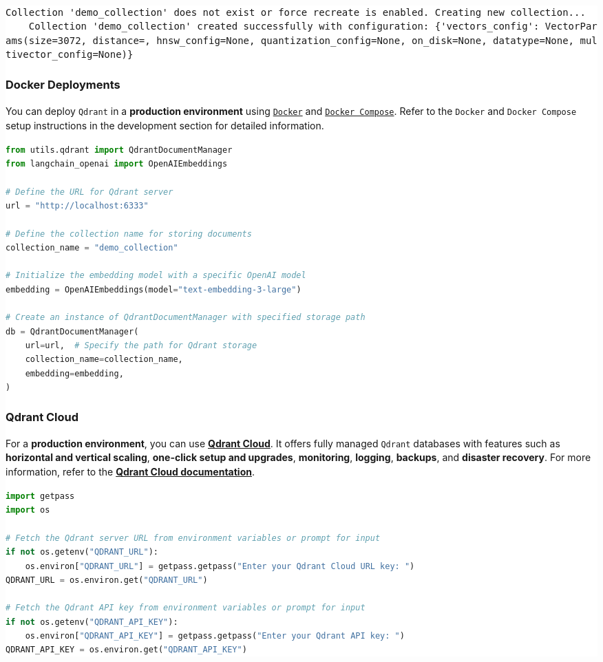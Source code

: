 <pre class="custom">Collection 'demo_collection' does not exist or force recreate is enabled. Creating new collection...
    Collection 'demo_collection' created successfully with configuration: {'vectors_config': VectorParams(size=3072, distance=<Distance.COSINE: 'Cosine'>, hnsw_config=None, quantization_config=None, on_disk=None, datatype=None, multivector_config=None)}
</pre>

### Docker Deployments

You can deploy `Qdrant` in a **production environment** using [`Docker`](https://qdrant.tech/documentation/guides/installation/#docker) and [`Docker Compose`](https://qdrant.tech/documentation/guides/installation/#docker-compose). Refer to the `Docker` and `Docker Compose` setup instructions in the development section for detailed information.

```python
from utils.qdrant import QdrantDocumentManager
from langchain_openai import OpenAIEmbeddings

# Define the URL for Qdrant server
url = "http://localhost:6333"

# Define the collection name for storing documents
collection_name = "demo_collection"

# Initialize the embedding model with a specific OpenAI model
embedding = OpenAIEmbeddings(model="text-embedding-3-large")

# Create an instance of QdrantDocumentManager with specified storage path
db = QdrantDocumentManager(
    url=url,  # Specify the path for Qdrant storage
    collection_name=collection_name,
    embedding=embedding,
)
```

### Qdrant Cloud

For a **production environment**, you can use [**Qdrant Cloud**](https://cloud.qdrant.io/). It offers fully managed `Qdrant` databases with features such as **horizontal and vertical scaling**, **one-click setup and upgrades**, **monitoring**, **logging**, **backups**, and **disaster recovery**. For more information, refer to the [**Qdrant Cloud documentation**](https://qdrant.tech/documentation/cloud/).


```python
import getpass
import os

# Fetch the Qdrant server URL from environment variables or prompt for input
if not os.getenv("QDRANT_URL"):
    os.environ["QDRANT_URL"] = getpass.getpass("Enter your Qdrant Cloud URL key: ")
QDRANT_URL = os.environ.get("QDRANT_URL")

# Fetch the Qdrant API key from environment variables or prompt for input
if not os.getenv("QDRANT_API_KEY"):
    os.environ["QDRANT_API_KEY"] = getpass.getpass("Enter your Qdrant API key: ")
QDRANT_API_KEY = os.environ.get("QDRANT_API_KEY")
```
